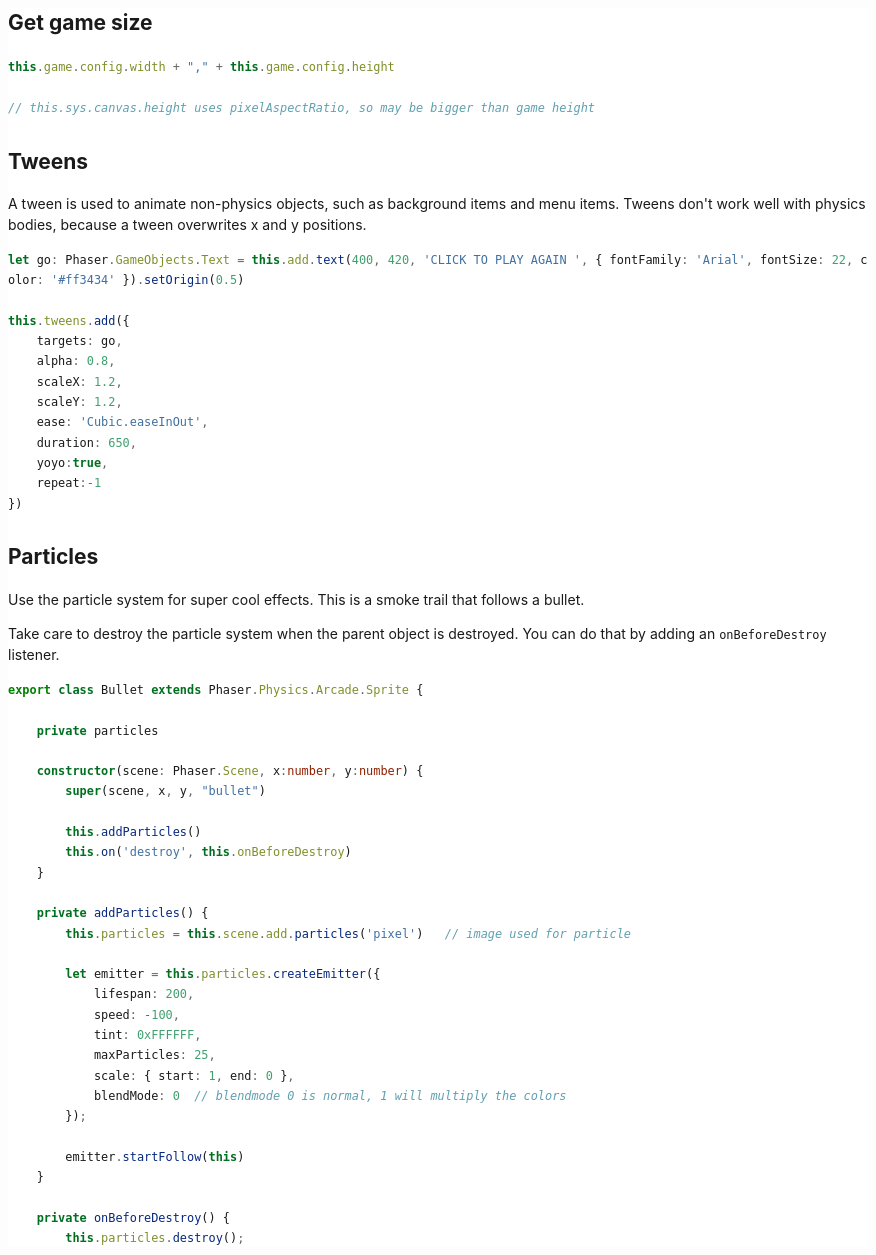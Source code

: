 ## Get game size

```typescript
this.game.config.width + "," + this.game.config.height

// this.sys.canvas.height uses pixelAspectRatio, so may be bigger than game height
```

## Tweens

A tween is used to animate non-physics objects, such as background items and menu items. Tweens don't work well with physics bodies, because a tween overwrites x and y positions.

```typescript
let go: Phaser.GameObjects.Text = this.add.text(400, 420, 'CLICK TO PLAY AGAIN ', { fontFamily: 'Arial', fontSize: 22, color: '#ff3434' }).setOrigin(0.5)

this.tweens.add({
    targets: go,
    alpha: 0.8,
    scaleX: 1.2,
    scaleY: 1.2,
    ease: 'Cubic.easeInOut',
    duration: 650,
    yoyo:true,
    repeat:-1
})
```

## Particles

Use the particle system for super cool effects. This is a smoke trail that follows a bullet.

Take care to destroy the particle system when the parent object is destroyed. You can do that by adding an `onBeforeDestroy` listener.

```typescript
export class Bullet extends Phaser.Physics.Arcade.Sprite {

    private particles

    constructor(scene: Phaser.Scene, x:number, y:number) {
        super(scene, x, y, "bullet")       
        
        this.addParticles()
        this.on('destroy', this.onBeforeDestroy)
    }

    private addParticles() {
        this.particles = this.scene.add.particles('pixel')   // image used for particle

        let emitter = this.particles.createEmitter({
            lifespan: 200,
            speed: -100,
            tint: 0xFFFFFF,
            maxParticles: 25,
            scale: { start: 1, end: 0 },
            blendMode: 0  // blendmode 0 is normal, 1 will multiply the colors
        });

        emitter.startFollow(this)
    }

    private onBeforeDestroy() {
        this.particles.destroy();
```
